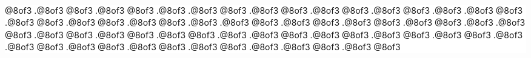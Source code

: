 @8of3
.@8of3
@8of3
.@8of3
@8of3
.@8of3
.@8of3
@8of3
.@8of3
@8of3
.@8of3
@8of3
.@8of3
@8of3
.@8of3
.@8of3
@8of3
.@8of3
@8of3
.@8of3
@8of3
.@8of3
@8of3
.@8of3
.@8of3
@8of3
.@8of3
@8of3
.@8of3
@8of3
.@8of3
@8of3
.@8of3
.@8of3
@8of3
.@8of3
@8of3
.@8of3
@8of3
.@8of3
@8of3
.@8of3
.@8of3
@8of3
.@8of3
@8of3
.@8of3
@8of3
.@8of3
@8of3
.@8of3
.@8of3
@8of3
.@8of3
@8of3
.@8of3
@8of3
.@8of3
@8of3
.@8of3
.@8of3
@8of3
.@8of3
@8of3